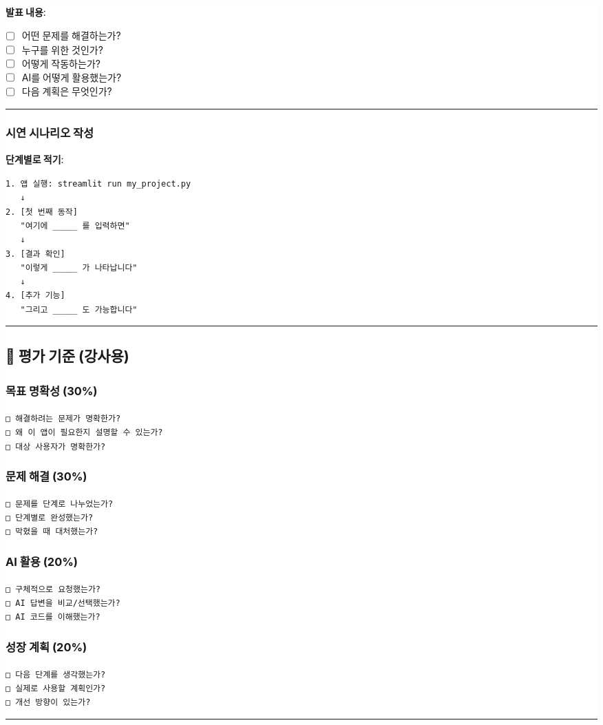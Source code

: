 **발표 내용**:
- [ ] 어떤 문제를 해결하는가?
- [ ] 누구를 위한 것인가?
- [ ] 어떻게 작동하는가?
- [ ] AI를 어떻게 활용했는가?
- [ ] 다음 계획은 무엇인가?

---

### 시연 시나리오 작성

**단계별로 적기**:
```
1. 앱 실행: streamlit run my_project.py
   ↓
2. [첫 번째 동작]
   "여기에 _____ 를 입력하면"
   ↓
3. [결과 확인]
   "이렇게 _____ 가 나타납니다"
   ↓
4. [추가 기능]
   "그리고 _____ 도 가능합니다"
```

---

## 🎯 평가 기준 (강사용)

### 목표 명확성 (30%)
```
□ 해결하려는 문제가 명확한가?
□ 왜 이 앱이 필요한지 설명할 수 있는가?
□ 대상 사용자가 명확한가?
```

### 문제 해결 (30%)
```
□ 문제를 단계로 나누었는가?
□ 단계별로 완성했는가?
□ 막혔을 때 대처했는가?
```

### AI 활용 (20%)
```
□ 구체적으로 요청했는가?
□ AI 답변을 비교/선택했는가?
□ AI 코드를 이해했는가?
```

### 성장 계획 (20%)
```
□ 다음 단계를 생각했는가?
□ 실제로 사용할 계획인가?
□ 개선 방향이 있는가?
```

---